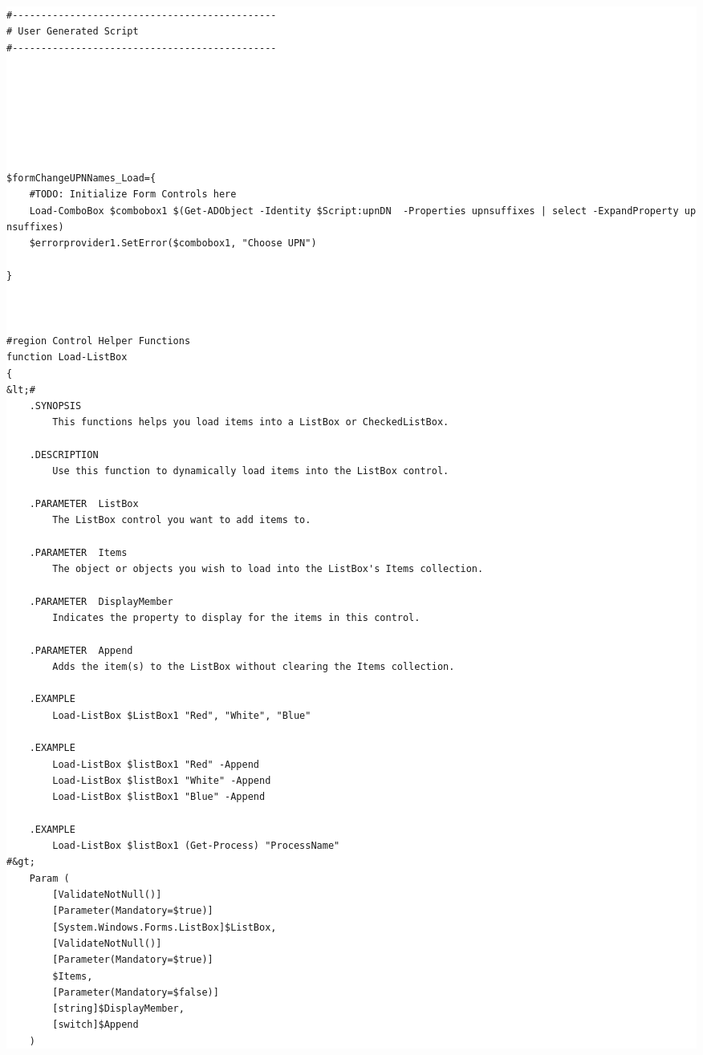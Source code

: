 	#----------------------------------------------
	# User Generated Script
	#----------------------------------------------
	
	
	
	
	
	
	
	$formChangeUPNNames_Load={
		#TODO: Initialize Form Controls here
		Load-ComboBox $combobox1 $(Get-ADObject -Identity $Script:upnDN  -Properties upnsuffixes | select -ExpandProperty upnsuffixes)
		$errorprovider1.SetError($combobox1, "Choose UPN")
		
	}
	
	
	
	#region Control Helper Functions
	function Load-ListBox 
	{
	&lt;#
		.SYNOPSIS
			This functions helps you load items into a ListBox or CheckedListBox.
	
		.DESCRIPTION
			Use this function to dynamically load items into the ListBox control.
	
		.PARAMETER  ListBox
			The ListBox control you want to add items to.
	
		.PARAMETER  Items
			The object or objects you wish to load into the ListBox's Items collection.
	
		.PARAMETER  DisplayMember
			Indicates the property to display for the items in this control.
		
		.PARAMETER  Append
			Adds the item(s) to the ListBox without clearing the Items collection.
		
		.EXAMPLE
			Load-ListBox $ListBox1 "Red", "White", "Blue"
		
		.EXAMPLE
			Load-ListBox $listBox1 "Red" -Append
			Load-ListBox $listBox1 "White" -Append
			Load-ListBox $listBox1 "Blue" -Append
		
		.EXAMPLE
			Load-ListBox $listBox1 (Get-Process) "ProcessName"
	#&gt;
		Param (
			[ValidateNotNull()]
			[Parameter(Mandatory=$true)]
			[System.Windows.Forms.ListBox]$ListBox,
			[ValidateNotNull()]
			[Parameter(Mandatory=$true)]
			$Items,
		    [Parameter(Mandatory=$false)]
			[string]$DisplayMember,
			[switch]$Append
		)
		